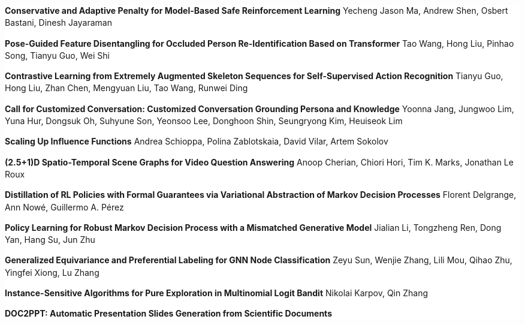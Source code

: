 **Conservative and Adaptive Penalty for Model-Based Safe Reinforcement Learning**
Yecheng Jason Ma, Andrew Shen, Osbert Bastani, Dinesh Jayaraman

**Pose-Guided Feature Disentangling for Occluded Person Re-Identification Based on Transformer**
Tao Wang, Hong Liu, Pinhao Song, Tianyu Guo, Wei Shi

**Contrastive Learning from Extremely Augmented Skeleton Sequences for Self-Supervised Action Recognition**
Tianyu Guo, Hong Liu, Zhan Chen, Mengyuan Liu, Tao Wang, Runwei Ding

**Call for Customized Conversation: Customized Conversation Grounding Persona and Knowledge**
Yoonna Jang, Jungwoo Lim, Yuna Hur, Dongsuk Oh, Suhyune Son, Yeonsoo Lee, Donghoon Shin, Seungryong Kim,
Heuiseok Lim

**Scaling Up Influence Functions**
Andrea Schioppa, Polina Zablotskaia, David Vilar, Artem Sokolov

**(2.5+1)D Spatio-Temporal Scene Graphs for Video Question Answering**
Anoop Cherian, Chiori Hori, Tim K. Marks, Jonathan Le Roux

**Distillation of RL Policies with Formal Guarantees via Variational Abstraction of Markov Decision Processes**
Florent Delgrange, Ann Nowé, Guillermo A. Pérez

**Policy Learning for Robust Markov Decision Process with a Mismatched Generative Model**
Jialian Li, Tongzheng Ren, Dong Yan, Hang Su, Jun Zhu

**Generalized Equivariance and Preferential Labeling for GNN Node Classification**
Zeyu Sun, Wenjie Zhang, Lili Mou, Qihao Zhu, Yingfei Xiong, Lu Zhang

**Instance-Sensitive Algorithms for Pure Exploration in Multinomial Logit Bandit**
Nikolai Karpov, Qin Zhang

**DOC2PPT: Automatic Presentation Slides Generation from Scientific Documents**
